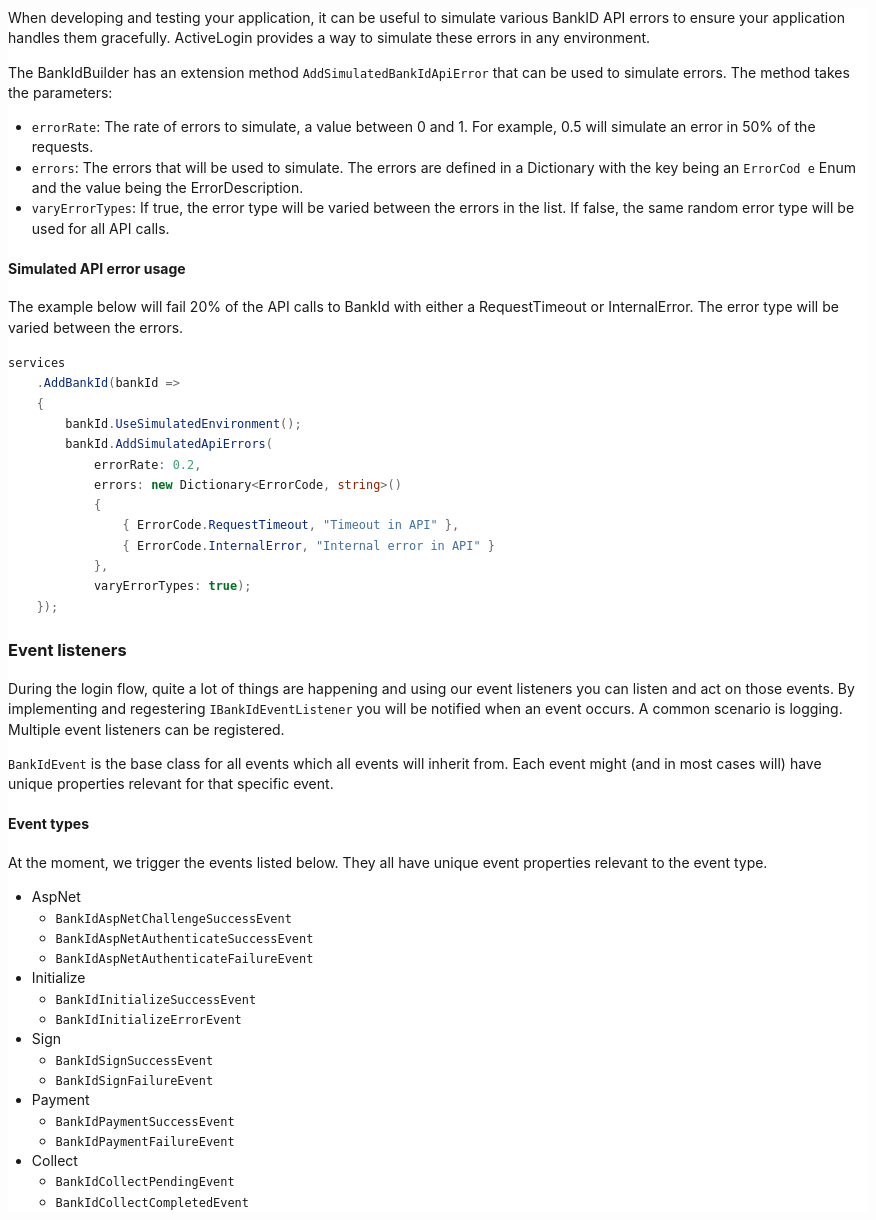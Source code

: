 When developing and testing your application, it can be useful to simulate various BankID API errors to ensure your application handles them gracefully. ActiveLogin provides a way to simulate these errors in any environment.

The BankIdBuilder has an extension method `AddSimulatedBankIdApiError` that can be used to simulate errors.
The method takes the parameters:
- `errorRate`: The rate of errors to simulate, a value between 0 and 1. For example, 0.5 will simulate an error in 50% of the requests.
- `errors`: The errors that will be used to simulate. The errors are defined in a Dictionary with the key being an `ErrorCod e` Enum and the value being the ErrorDescription.
- `varyErrorTypes`: If true, the error type will be varied between the errors in the list. If false, the same random error type will be used for all API calls.

#### Simulated API error usage

The example below will fail 20% of the API calls to BankId with either a RequestTimeout or InternalError.
The error type will be varied between the errors.
```csharp
services
    .AddBankId(bankId =>
    {
        bankId.UseSimulatedEnvironment();
        bankId.AddSimulatedApiErrors(
            errorRate: 0.2,
            errors: new Dictionary<ErrorCode, string>()
            {
                { ErrorCode.RequestTimeout, "Timeout in API" },
                { ErrorCode.InternalError, "Internal error in API" }
            },
            varyErrorTypes: true);
    });
```

### Event listeners

During the login flow, quite a lot of things are happening and using our event listeners you can listen and act on those events. By implementing and regestering `IBankIdEventListener` you will be notified when an event occurs. A common scenario is logging. Multiple event listeners can be registered.

`BankIdEvent` is the base class for all events which all events will inherit from. Each event might (and in most cases will) have unique properties relevant for that specific event.

#### Event types

At the moment, we trigger the events listed below. They all have unique event properties relevant to the event type.

- AspNet
    - `BankIdAspNetChallengeSuccessEvent`
    - `BankIdAspNetAuthenticateSuccessEvent`
    - `BankIdAspNetAuthenticateFailureEvent`
- Initialize
    - `BankIdInitializeSuccessEvent`
    - `BankIdInitializeErrorEvent`
- Sign
    - `BankIdSignSuccessEvent`
    - `BankIdSignFailureEvent`
- Payment
    - `BankIdPaymentSuccessEvent`
    - `BankIdPaymentFailureEvent`
- Collect
    - `BankIdCollectPendingEvent`
    - `BankIdCollectCompletedEvent`